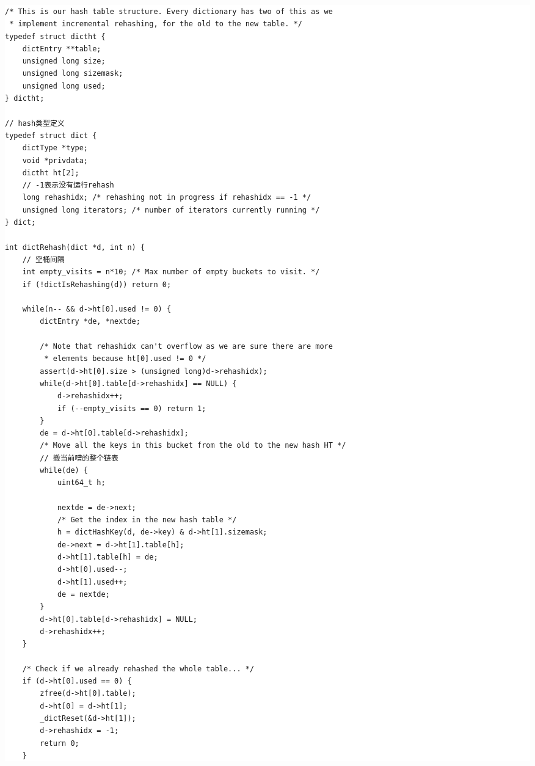     /* This is our hash table structure. Every dictionary has two of this as we
     * implement incremental rehashing, for the old to the new table. */
    typedef struct dictht {
        dictEntry **table;
        unsigned long size;
        unsigned long sizemask;
        unsigned long used;
    } dictht;
    
    // hash类型定义
    typedef struct dict {
        dictType *type;
        void *privdata;
        dictht ht[2];
        // -1表示没有运行rehash
        long rehashidx; /* rehashing not in progress if rehashidx == -1 */
        unsigned long iterators; /* number of iterators currently running */
    } dict;
    
    int dictRehash(dict *d, int n) {
        // 空桶间隔
        int empty_visits = n*10; /* Max number of empty buckets to visit. */
        if (!dictIsRehashing(d)) return 0;
    
        while(n-- && d->ht[0].used != 0) {
            dictEntry *de, *nextde;
    
            /* Note that rehashidx can't overflow as we are sure there are more
             * elements because ht[0].used != 0 */
            assert(d->ht[0].size > (unsigned long)d->rehashidx);
            while(d->ht[0].table[d->rehashidx] == NULL) {
                d->rehashidx++;
                if (--empty_visits == 0) return 1;
            }
            de = d->ht[0].table[d->rehashidx];
            /* Move all the keys in this bucket from the old to the new hash HT */
            // 搬当前嘈的整个链表
            while(de) {
                uint64_t h;
    
                nextde = de->next;
                /* Get the index in the new hash table */
                h = dictHashKey(d, de->key) & d->ht[1].sizemask;
                de->next = d->ht[1].table[h];
                d->ht[1].table[h] = de;
                d->ht[0].used--;
                d->ht[1].used++;
                de = nextde;
            }
            d->ht[0].table[d->rehashidx] = NULL;
            d->rehashidx++;
        }
    
        /* Check if we already rehashed the whole table... */
        if (d->ht[0].used == 0) {
            zfree(d->ht[0].table);
            d->ht[0] = d->ht[1];
            _dictReset(&d->ht[1]);
            d->rehashidx = -1;
            return 0;
        }
    